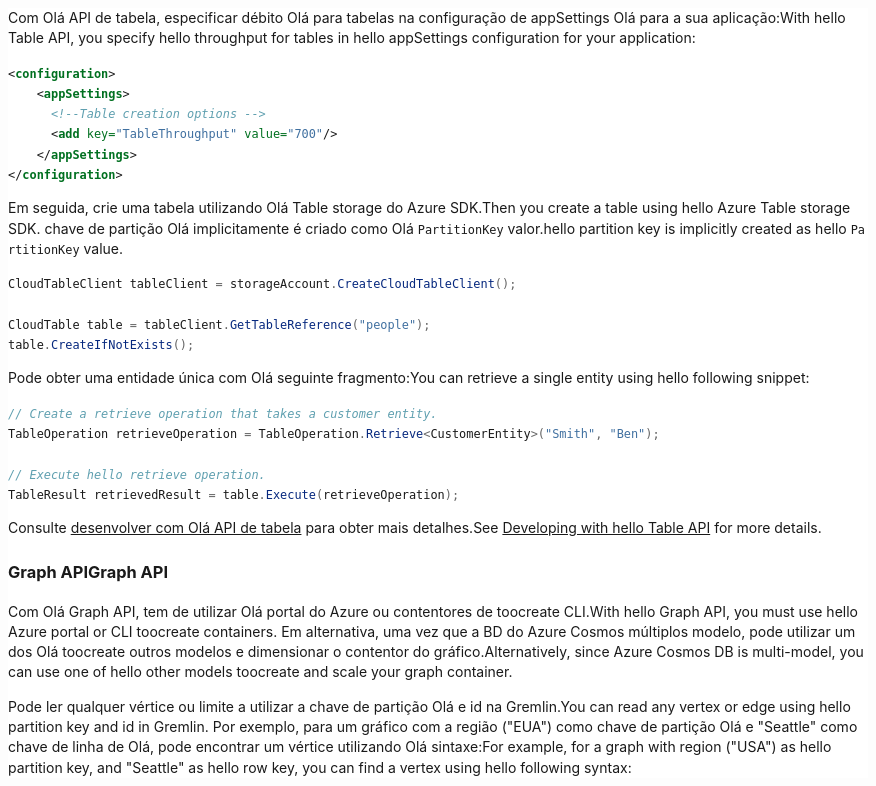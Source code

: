 <span data-ttu-id="e60de-179">Com Olá API de tabela, especificar débito Olá para tabelas na configuração de appSettings Olá para a sua aplicação:</span><span class="sxs-lookup"><span data-stu-id="e60de-179">With hello Table API, you specify hello throughput for tables in hello appSettings configuration for your application:</span></span>

```xml
<configuration>
    <appSettings>
      <!--Table creation options -->
      <add key="TableThroughput" value="700"/>
    </appSettings>
</configuration>
```

<span data-ttu-id="e60de-180">Em seguida, crie uma tabela utilizando Olá Table storage do Azure SDK.</span><span class="sxs-lookup"><span data-stu-id="e60de-180">Then you create a table using hello Azure Table storage SDK.</span></span> <span data-ttu-id="e60de-181">chave de partição Olá implicitamente é criado como Olá `PartitionKey` valor.</span><span class="sxs-lookup"><span data-stu-id="e60de-181">hello partition key is implicitly created as hello `PartitionKey` value.</span></span> 

```csharp
CloudTableClient tableClient = storageAccount.CreateCloudTableClient();

CloudTable table = tableClient.GetTableReference("people");
table.CreateIfNotExists();
```

<span data-ttu-id="e60de-182">Pode obter uma entidade única com Olá seguinte fragmento:</span><span class="sxs-lookup"><span data-stu-id="e60de-182">You can retrieve a single entity using hello following snippet:</span></span>

```csharp
// Create a retrieve operation that takes a customer entity.
TableOperation retrieveOperation = TableOperation.Retrieve<CustomerEntity>("Smith", "Ben");

// Execute hello retrieve operation.
TableResult retrievedResult = table.Execute(retrieveOperation);
```
<span data-ttu-id="e60de-183">Consulte [desenvolver com Olá API de tabela](tutorial-develop-table-dotnet.md) para obter mais detalhes.</span><span class="sxs-lookup"><span data-stu-id="e60de-183">See [Developing with hello Table API](tutorial-develop-table-dotnet.md) for more details.</span></span>

### <a name="graph-api"></a><span data-ttu-id="e60de-184">Graph API</span><span class="sxs-lookup"><span data-stu-id="e60de-184">Graph API</span></span>

<span data-ttu-id="e60de-185">Com Olá Graph API, tem de utilizar Olá portal do Azure ou contentores de toocreate CLI.</span><span class="sxs-lookup"><span data-stu-id="e60de-185">With hello Graph API, you must use hello Azure portal or CLI toocreate containers.</span></span> <span data-ttu-id="e60de-186">Em alternativa, uma vez que a BD do Azure Cosmos múltiplos modelo, pode utilizar um dos Olá toocreate outros modelos e dimensionar o contentor do gráfico.</span><span class="sxs-lookup"><span data-stu-id="e60de-186">Alternatively, since Azure Cosmos DB is multi-model, you can use one of hello other models toocreate and scale your graph container.</span></span>

<span data-ttu-id="e60de-187">Pode ler qualquer vértice ou limite a utilizar a chave de partição Olá e id na Gremlin.</span><span class="sxs-lookup"><span data-stu-id="e60de-187">You can read any vertex or edge using hello partition key and id in Gremlin.</span></span> <span data-ttu-id="e60de-188">Por exemplo, para um gráfico com a região ("EUA") como chave de partição Olá e "Seattle" como chave de linha de Olá, pode encontrar um vértice utilizando Olá sintaxe:</span><span class="sxs-lookup"><span data-stu-id="e60de-188">For example, for a graph with region ("USA") as hello partition key, and "Seattle" as hello row key, you can find a vertex using hello following syntax:</span></span>
